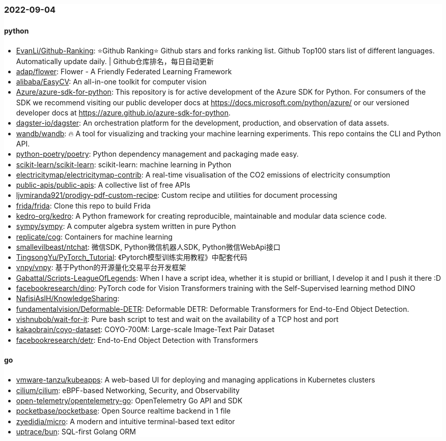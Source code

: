 ### 2022-09-04

#### python
* [EvanLi/Github-Ranking](https://github.com/EvanLi/Github-Ranking): ⭐Github Ranking⭐ Github stars and forks ranking list. Github Top100 stars list of different languages. Automatically update daily. | Github仓库排名，每日自动更新
* [adap/flower](https://github.com/adap/flower): Flower - A Friendly Federated Learning Framework
* [alibaba/EasyCV](https://github.com/alibaba/EasyCV): An all-in-one toolkit for computer vision
* [Azure/azure-sdk-for-python](https://github.com/Azure/azure-sdk-for-python): This repository is for active development of the Azure SDK for Python. For consumers of the SDK we recommend visiting our public developer docs at https://docs.microsoft.com/python/azure/ or our versioned developer docs at https://azure.github.io/azure-sdk-for-python.
* [dagster-io/dagster](https://github.com/dagster-io/dagster): An orchestration platform for the development, production, and observation of data assets.
* [wandb/wandb](https://github.com/wandb/wandb): 🔥 A tool for visualizing and tracking your machine learning experiments. This repo contains the CLI and Python API.
* [python-poetry/poetry](https://github.com/python-poetry/poetry): Python dependency management and packaging made easy.
* [scikit-learn/scikit-learn](https://github.com/scikit-learn/scikit-learn): scikit-learn: machine learning in Python
* [electricitymap/electricitymap-contrib](https://github.com/electricitymap/electricitymap-contrib): A real-time visualisation of the CO2 emissions of electricity consumption
* [public-apis/public-apis](https://github.com/public-apis/public-apis): A collective list of free APIs
* [ljvmiranda921/prodigy-pdf-custom-recipe](https://github.com/ljvmiranda921/prodigy-pdf-custom-recipe): Custom recipe and utilities for document processing
* [frida/frida](https://github.com/frida/frida): Clone this repo to build Frida
* [kedro-org/kedro](https://github.com/kedro-org/kedro): A Python framework for creating reproducible, maintainable and modular data science code.
* [sympy/sympy](https://github.com/sympy/sympy): A computer algebra system written in pure Python
* [replicate/cog](https://github.com/replicate/cog): Containers for machine learning
* [smallevilbeast/ntchat](https://github.com/smallevilbeast/ntchat): 微信SDK, Python微信机器人SDK, Python微信WebApi接口
* [TingsongYu/PyTorch_Tutorial](https://github.com/TingsongYu/PyTorch_Tutorial): 《Pytorch模型训练实用教程》中配套代码
* [vnpy/vnpy](https://github.com/vnpy/vnpy): 基于Python的开源量化交易平台开发框架
* [Gabattal/Scripts-LeagueOfLegends](https://github.com/Gabattal/Scripts-LeagueOfLegends): When I have a script idea, whether it is stupid or brilliant, I develop it and I push it there :D
* [facebookresearch/dino](https://github.com/facebookresearch/dino): PyTorch code for Vision Transformers training with the Self-Supervised learning method DINO
* [NafisiAslH/KnowledgeSharing](https://github.com/NafisiAslH/KnowledgeSharing): 
* [fundamentalvision/Deformable-DETR](https://github.com/fundamentalvision/Deformable-DETR): Deformable DETR: Deformable Transformers for End-to-End Object Detection.
* [vishnubob/wait-for-it](https://github.com/vishnubob/wait-for-it): Pure bash script to test and wait on the availability of a TCP host and port
* [kakaobrain/coyo-dataset](https://github.com/kakaobrain/coyo-dataset): COYO-700M: Large-scale Image-Text Pair Dataset
* [facebookresearch/detr](https://github.com/facebookresearch/detr): End-to-End Object Detection with Transformers

#### go
* [vmware-tanzu/kubeapps](https://github.com/vmware-tanzu/kubeapps): A web-based UI for deploying and managing applications in Kubernetes clusters
* [cilium/cilium](https://github.com/cilium/cilium): eBPF-based Networking, Security, and Observability
* [open-telemetry/opentelemetry-go](https://github.com/open-telemetry/opentelemetry-go): OpenTelemetry Go API and SDK
* [pocketbase/pocketbase](https://github.com/pocketbase/pocketbase): Open Source realtime backend in 1 file
* [zyedidia/micro](https://github.com/zyedidia/micro): A modern and intuitive terminal-based text editor
* [uptrace/bun](https://github.com/uptrace/bun): SQL-first Golang ORM